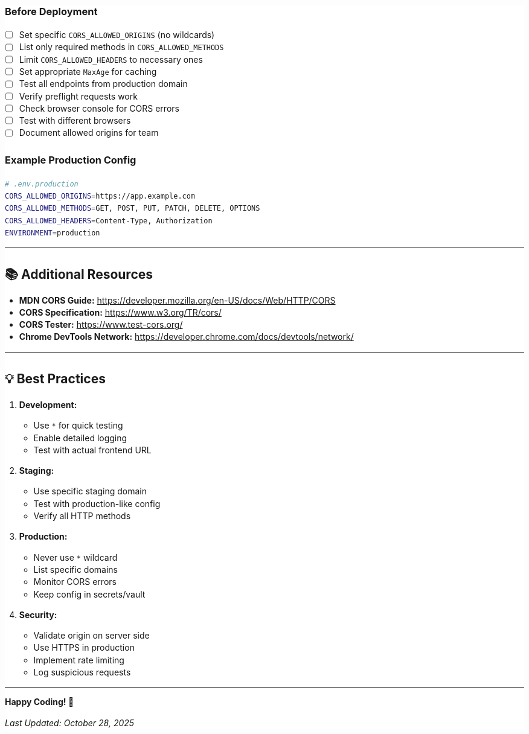 ### Before Deployment

- [ ] Set specific `CORS_ALLOWED_ORIGINS` (no wildcards)
- [ ] List only required methods in `CORS_ALLOWED_METHODS`
- [ ] Limit `CORS_ALLOWED_HEADERS` to necessary ones
- [ ] Set appropriate `MaxAge` for caching
- [ ] Test all endpoints from production domain
- [ ] Verify preflight requests work
- [ ] Check browser console for CORS errors
- [ ] Test with different browsers
- [ ] Document allowed origins for team

### Example Production Config

```bash
# .env.production
CORS_ALLOWED_ORIGINS=https://app.example.com
CORS_ALLOWED_METHODS=GET, POST, PUT, PATCH, DELETE, OPTIONS
CORS_ALLOWED_HEADERS=Content-Type, Authorization
ENVIRONMENT=production
```

---

## 📚 Additional Resources

- **MDN CORS Guide:** https://developer.mozilla.org/en-US/docs/Web/HTTP/CORS
- **CORS Specification:** https://www.w3.org/TR/cors/
- **CORS Tester:** https://www.test-cors.org/
- **Chrome DevTools Network:** https://developer.chrome.com/docs/devtools/network/

---

## 💡 Best Practices

1. **Development:**
   - Use `*` for quick testing
   - Enable detailed logging
   - Test with actual frontend URL

2. **Staging:**
   - Use specific staging domain
   - Test with production-like config
   - Verify all HTTP methods

3. **Production:**
   - Never use `*` wildcard
   - List specific domains
   - Monitor CORS errors
   - Keep config in secrets/vault

4. **Security:**
   - Validate origin on server side
   - Use HTTPS in production
   - Implement rate limiting
   - Log suspicious requests

---

**Happy Coding! 🚀**

*Last Updated: October 28, 2025*
